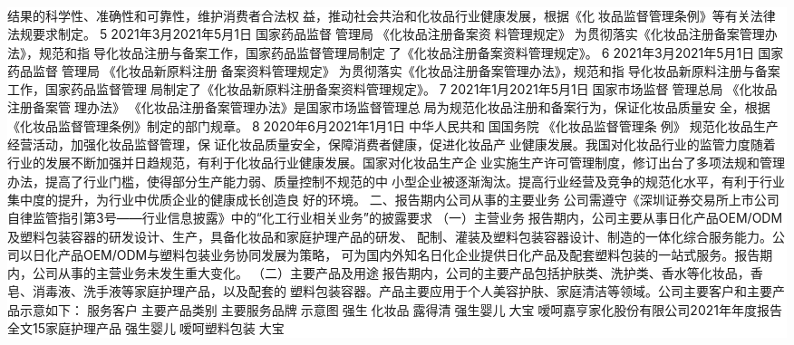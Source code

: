 结果的科学性、准确性和可靠性，维护消费者合法权
益，推动社会共治和化妆品行业健康发展，根据《化
妆品监督管理条例》等有关法律法规要求制定。
5
2021年3月2021年5月1日
国家药品监督
管理局
《化妆品注册备案资
料管理规定》
为贯彻落实《化妆品注册备案管理办法》，规范和指
导化妆品注册与备案工作，国家药品监督管理局制定
了《化妆品注册备案资料管理规定》。
6
2021年3月2021年5月1日
国家药品监督
管理局
《化妆品新原料注册
备案资料管理规定》
为贯彻落实《化妆品注册备案管理办法》，规范和指
导化妆品新原料注册与备案工作，国家药品监督管理
局制定了《化妆品新原料注册备案资料管理规定》。
7
2021年1月2021年5月1日
国家市场监督
管理总局
《化妆品注册备案管
理办法》
《化妆品注册备案管理办法》是国家市场监督管理总
局为规范化妆品注册和备案行为，保证化妆品质量安
全，根据《化妆品监督管理条例》制定的部门规章。
8
2020年6月2021年1月1日
中华人民共和
国国务院
《化妆品监督管理条
例》
规范化妆品生产经营活动，加强化妆品监督管理，保
证化妆品质量安全，保障消费者健康，促进化妆品产
业健康发展。我国对化妆品行业的监管力度随着行业的发展不断加强并日趋规范，有利于化妆品行业健康发展。国家对化妆品生产企
业实施生产许可管理制度，修订出台了多项法规和管理办法，提高了行业门槛，使得部分生产能力弱、质量控制不规范的中
小型企业被逐渐淘汰。提高行业经营及竞争的规范化水平，有利于行业集中度的提升，为行业中优质企业的健康成长创造良
好的环境。
二、报告期内公司从事的主要业务
公司需遵守《深圳证券交易所上市公司自律监管指引第3号——行业信息披露》中的“化工行业相关业务”的披露要求
（一）主营业务
报告期内，公司主要从事日化产品OEM/ODM及塑料包装容器的研发设计、生产，具备化妆品和家庭护理产品的研发、
配制、灌装及塑料包装容器设计、制造的一体化综合服务能力。公司以日化产品OEM/ODM与塑料包装业务协同发展为策略，
可为国内外知名日化企业提供日化产品及配套塑料包装的一站式服务。报告期内，公司从事的主营业务未发生重大变化。
（二）主要产品及用途
报告期内，公司的主要产品包括护肤类、洗护类、香水等化妆品，香皂、消毒液、洗手液等家庭护理产品，以及配套的
塑料包装容器。产品主要应用于个人美容护肤、家庭清洁等领域。公司主要客户和主要产品示意如下：
服务客户
主要产品类别
主要服务品牌
示意图
强生
化妆品
露得清
强生婴儿
大宝
嗳呵嘉亨家化股份有限公司2021年年度报告全文15家庭护理产品
强生婴儿
嗳呵塑料包装
大宝